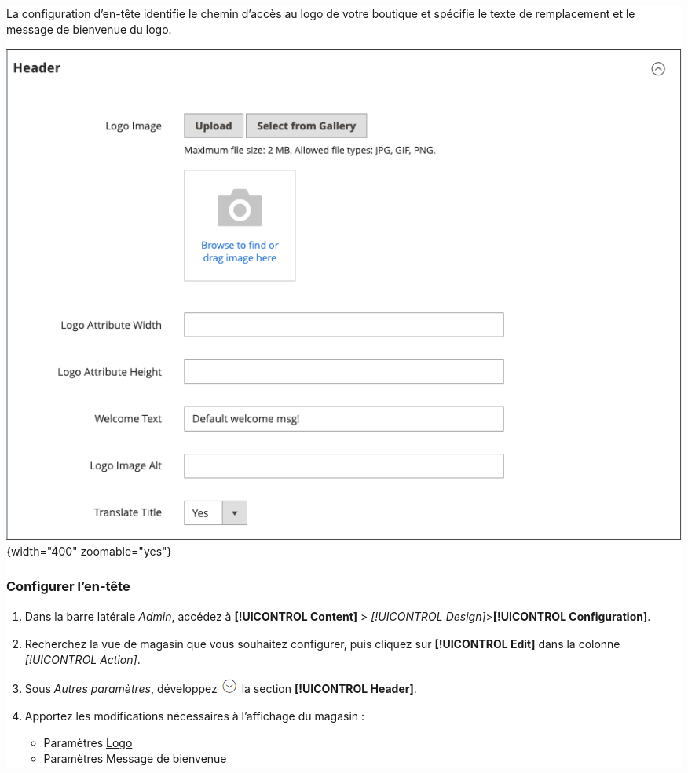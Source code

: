 La configuration d’en-tête identifie le chemin d’accès au logo de votre boutique et spécifie le texte de remplacement et le message de bienvenue du logo.

![Paramètres de configuration des en-têtes](./assets/configuration-header.png){width="400" zoomable="yes"}

### Configurer l’en-tête

1. Dans la barre latérale _Admin_, accédez à **[!UICONTROL Content]** > _[!UICONTROL Design]_>**[!UICONTROL Configuration]**.

1. Recherchez la vue de magasin que vous souhaitez configurer, puis cliquez sur **[!UICONTROL Edit]** dans la colonne _[!UICONTROL Action]_.

1. Sous _Autres paramètres_, développez ![Sélecteur d’extension](../assets/icon-display-expand.png) la section **[!UICONTROL Header]**.

1. Apportez les modifications nécessaires à l’affichage du magasin :

   - Paramètres [Logo](../getting-started/storefront-branding.md#upload-your-logo)
   - Paramètres [Message de bienvenue](../getting-started/storefront-branding.md#change-the-welcome-message)
